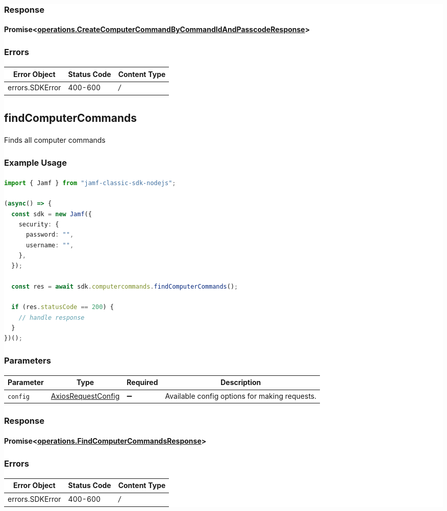 
### Response

**Promise<[operations.CreateComputerCommandByCommandIdAndPasscodeResponse](../../sdk/models/operations/createcomputercommandbycommandidandpasscoderesponse.md)>**
### Errors

| Error Object    | Status Code     | Content Type    |
| --------------- | --------------- | --------------- |
| errors.SDKError | 400-600         | */*             |

## findComputerCommands

Finds all computer commands

### Example Usage

```typescript
import { Jamf } from "jamf-classic-sdk-nodejs";

(async() => {
  const sdk = new Jamf({
    security: {
      password: "",
      username: "",
    },
  });

  const res = await sdk.computercommands.findComputerCommands();

  if (res.statusCode == 200) {
    // handle response
  }
})();
```

### Parameters

| Parameter                                                    | Type                                                         | Required                                                     | Description                                                  |
| ------------------------------------------------------------ | ------------------------------------------------------------ | ------------------------------------------------------------ | ------------------------------------------------------------ |
| `config`                                                     | [AxiosRequestConfig](https://axios-http.com/docs/req_config) | :heavy_minus_sign:                                           | Available config options for making requests.                |


### Response

**Promise<[operations.FindComputerCommandsResponse](../../sdk/models/operations/findcomputercommandsresponse.md)>**
### Errors

| Error Object    | Status Code     | Content Type    |
| --------------- | --------------- | --------------- |
| errors.SDKError | 400-600         | */*             |
